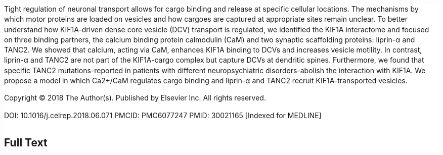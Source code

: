 Tight regulation of neuronal transport allows for cargo binding and release at 
specific cellular locations. The mechanisms by which motor proteins are loaded 
on vesicles and how cargoes are captured at appropriate sites remain unclear. To 
better understand how KIF1A-driven dense core vesicle (DCV) transport is 
regulated, we identified the KIF1A interactome and focused on three binding 
partners, the calcium binding protein calmodulin (CaM) and two synaptic 
scaffolding proteins: liprin-α and TANC2. We showed that calcium, acting via 
CaM, enhances KIF1A binding to DCVs and increases vesicle motility. In contrast, 
liprin-α and TANC2 are not part of the KIF1A-cargo complex but capture DCVs at 
dendritic spines. Furthermore, we found that specific TANC2 mutations-reported 
in patients with different neuropsychiatric disorders-abolish the interaction 
with KIF1A. We propose a model in which Ca2+/CaM regulates cargo binding and 
liprin-α and TANC2 recruit KIF1A-transported vesicles.

Copyright © 2018 The Author(s). Published by Elsevier Inc. All rights reserved.

DOI: 10.1016/j.celrep.2018.06.071
PMCID: PMC6077247
PMID: 30021165 [Indexed for MEDLINE]

## Full Text
